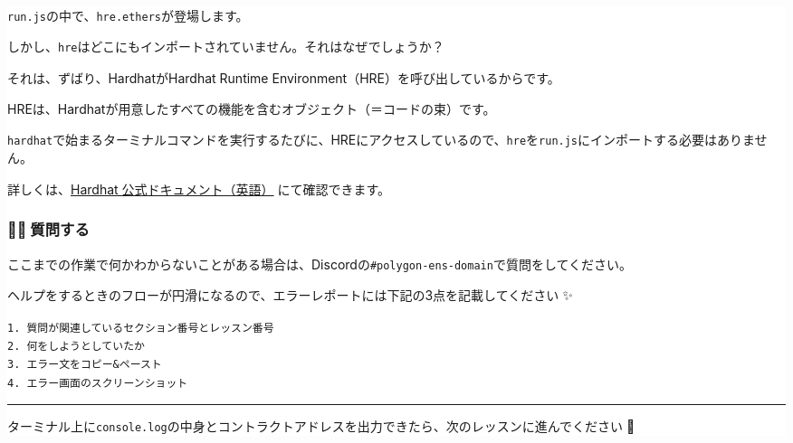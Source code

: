 `run.js`の中で、`hre.ethers`が登場します。

しかし、`hre`はどこにもインポートされていません。それはなぜでしょうか？

それは、ずばり、HardhatがHardhat Runtime Environment（HRE）を呼び出しているからです。

HREは、Hardhatが用意したすべての機能を含むオブジェクト（＝コードの束）です。

`hardhat`で始まるターミナルコマンドを実行するたびに、HREにアクセスしているので、`hre`を`run.js`にインポートする必要はありません。

詳しくは、[Hardhat 公式ドキュメント（英語）](https://hardhat.org/advanced/hardhat-runtime-environment.html) にて確認できます。

### 🙋‍♂️ 質問する

ここまでの作業で何かわからないことがある場合は、Discordの`#polygon-ens-domain`で質問をしてください。

ヘルプをするときのフローが円滑になるので、エラーレポートには下記の3点を記載してください ✨

```
1. 質問が関連しているセクション番号とレッスン番号
2. 何をしようとしていたか
3. エラー文をコピー&ペースト
4. エラー画面のスクリーンショット
```

---

ターミナル上に`console.log`の中身とコントラクトアドレスを出力できたら、次のレッスンに進んでください 🎉
